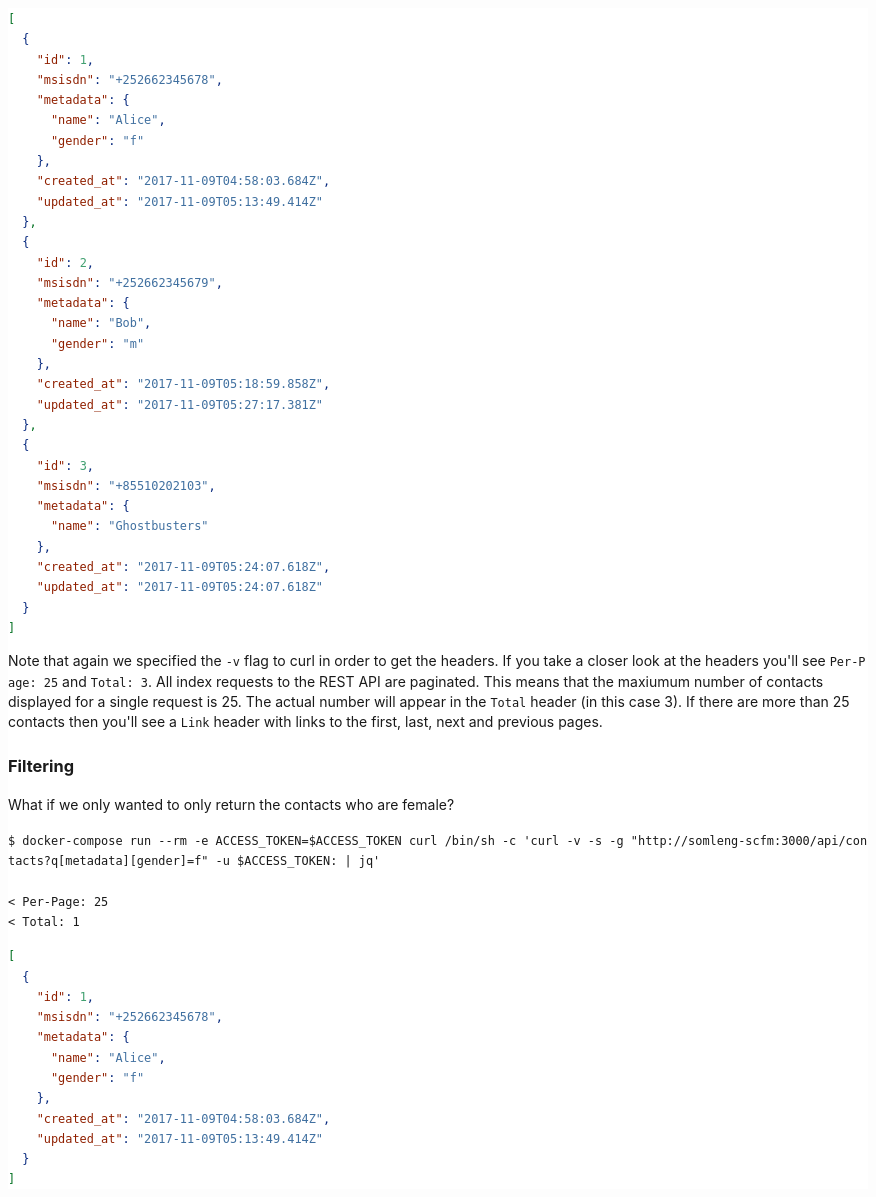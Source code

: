```json
[
  {
    "id": 1,
    "msisdn": "+252662345678",
    "metadata": {
      "name": "Alice",
      "gender": "f"
    },
    "created_at": "2017-11-09T04:58:03.684Z",
    "updated_at": "2017-11-09T05:13:49.414Z"
  },
  {
    "id": 2,
    "msisdn": "+252662345679",
    "metadata": {
      "name": "Bob",
      "gender": "m"
    },
    "created_at": "2017-11-09T05:18:59.858Z",
    "updated_at": "2017-11-09T05:27:17.381Z"
  },
  {
    "id": 3,
    "msisdn": "+85510202103",
    "metadata": {
      "name": "Ghostbusters"
    },
    "created_at": "2017-11-09T05:24:07.618Z",
    "updated_at": "2017-11-09T05:24:07.618Z"
  }
]
```

Note that again we specified the `-v` flag to curl in order to get the headers. If you take a closer look at the headers you'll see `Per-Page: 25` and `Total: 3`. All index requests to the REST API are paginated. This means that the maxiumum number of contacts displayed for a single request is 25. The actual number will appear in the `Total` header (in this case 3). If there are more than 25 contacts then you'll see a `Link` header with links to the first, last, next and previous pages.

### Filtering

What if we only wanted to only return the contacts who are female?

    $ docker-compose run --rm -e ACCESS_TOKEN=$ACCESS_TOKEN curl /bin/sh -c 'curl -v -s -g "http://somleng-scfm:3000/api/contacts?q[metadata][gender]=f" -u $ACCESS_TOKEN: | jq'

    < Per-Page: 25
    < Total: 1

```json
[
  {
    "id": 1,
    "msisdn": "+252662345678",
    "metadata": {
      "name": "Alice",
      "gender": "f"
    },
    "created_at": "2017-11-09T04:58:03.684Z",
    "updated_at": "2017-11-09T05:13:49.414Z"
  }
]
```
